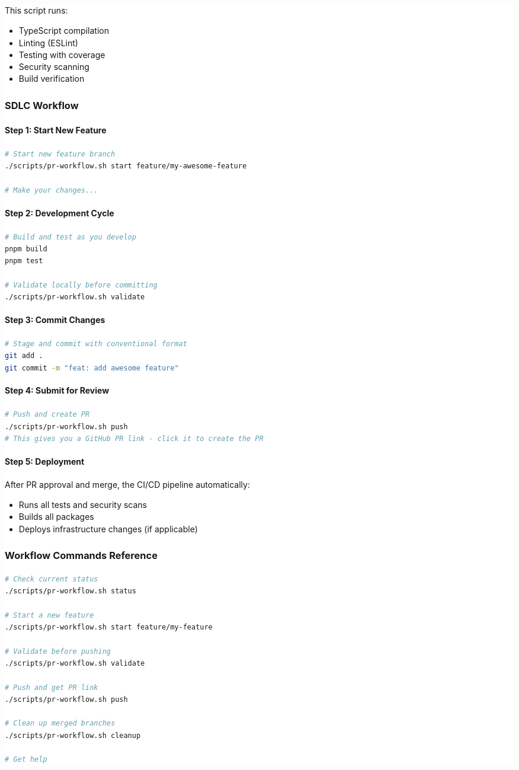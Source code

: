 This script runs:
- TypeScript compilation
- Linting (ESLint)
- Testing with coverage
- Security scanning
- Build verification

### SDLC Workflow

#### Step 1: Start New Feature
```bash
# Start new feature branch
./scripts/pr-workflow.sh start feature/my-awesome-feature

# Make your changes...
```

#### Step 2: Development Cycle
```bash
# Build and test as you develop
pnpm build
pnpm test

# Validate locally before committing
./scripts/pr-workflow.sh validate
```

#### Step 3: Commit Changes
```bash
# Stage and commit with conventional format
git add .
git commit -m "feat: add awesome feature"
```

#### Step 4: Submit for Review
```bash
# Push and create PR
./scripts/pr-workflow.sh push
# This gives you a GitHub PR link - click it to create the PR
```

#### Step 5: Deployment
After PR approval and merge, the CI/CD pipeline automatically:
- Runs all tests and security scans
- Builds all packages
- Deploys infrastructure changes (if applicable)

### Workflow Commands Reference
```bash
# Check current status
./scripts/pr-workflow.sh status

# Start a new feature
./scripts/pr-workflow.sh start feature/my-feature

# Validate before pushing
./scripts/pr-workflow.sh validate

# Push and get PR link
./scripts/pr-workflow.sh push

# Clean up merged branches
./scripts/pr-workflow.sh cleanup

# Get help
```